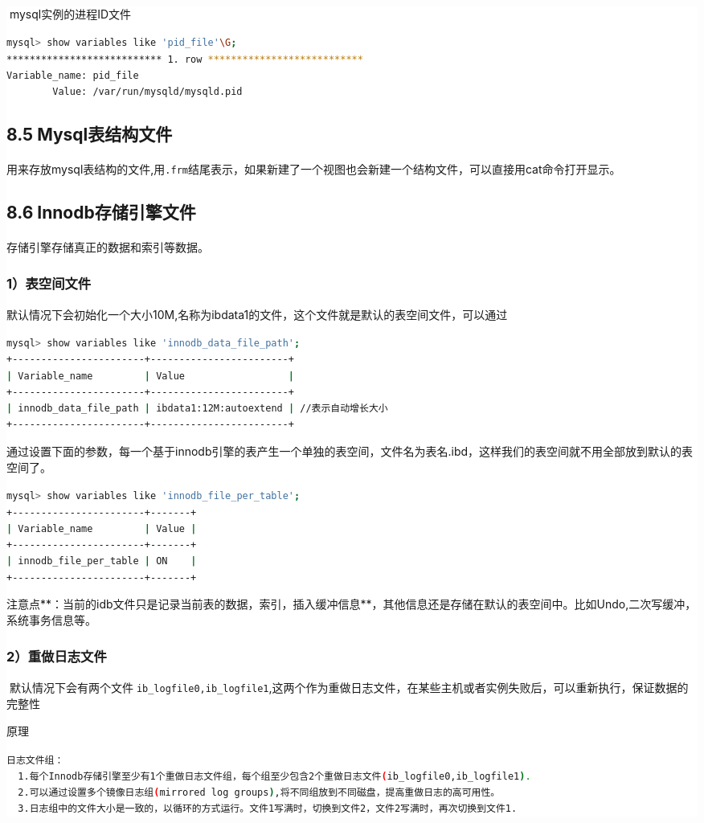 ​	mysql实例的进程ID文件

```bash
mysql> show variables like 'pid_file'\G;
*************************** 1. row ***************************
Variable_name: pid_file
        Value: /var/run/mysqld/mysqld.pid

```



## 8.5 Mysql表结构文件

​	用来存放mysql表结构的文件,用`.frm`结尾表示，如果新建了一个视图也会新建一个结构文件，可以直接用cat命令打开显示。

## 8.6 Innodb存储引擎文件

   存储引擎存储真正的数据和索引等数据。

### 1）表空间文件

​	默认情况下会初始化一个大小10M,名称为ibdata1的文件，这个文件就是默认的表空间文件，可以通过

```bash
mysql> show variables like 'innodb_data_file_path';
+-----------------------+------------------------+
| Variable_name         | Value                  |
+-----------------------+------------------------+
| innodb_data_file_path | ibdata1:12M:autoextend | //表示自动增长大小
+-----------------------+------------------------+
```

​		通过设置下面的参数，每一个基于innodb引擎的表产生一个单独的表空间，文件名为表名.ibd，这样我们的表空间就不用全部放到默认的表空间了。

```bash
mysql> show variables like 'innodb_file_per_table';
+-----------------------+-------+
| Variable_name         | Value |
+-----------------------+-------+
| innodb_file_per_table | ON    |
+-----------------------+-------+
```

注意点**：当前的idb文件只是记录当前表的数据，索引，插入缓冲信息**，其他信息还是存储在默认的表空间中。比如Undo,二次写缓冲，系统事务信息等。

### 2）重做日志文件

​	默认情况下会有两个文件 `ib_logfile0,ib_logfile1`,这两个作为重做日志文件，在某些主机或者实例失败后，可以重新执行，保证数据的完整性

原理

```bash
日志文件组：
  1.每个Innodb存储引擎至少有1个重做日志文件组，每个组至少包含2个重做日志文件(ib_logfile0,ib_logfile1).
  2.可以通过设置多个镜像日志组(mirrored log groups),将不同组放到不同磁盘，提高重做日志的高可用性。
  3.日志组中的文件大小是一致的，以循环的方式运行。文件1写满时，切换到文件2，文件2写满时，再次切换到文件1.
```
